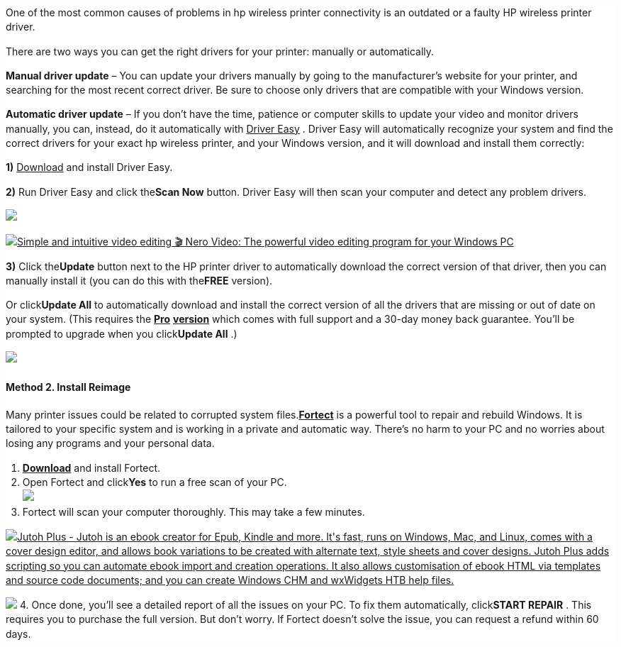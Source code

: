  One of the most common causes of problems in hp wireless printer connectivity is an outdated or a faulty HP wireless printer driver.

 There are two ways you can get the right drivers for your printer: manually or automatically.

**Manual driver update** – You can update your drivers manually by going to the manufacturer’s website for your printer, and searching for the most recent correct driver. Be sure to choose only drivers that are compatible with your Windows version.

**Automatic driver update** – If you don’t have the time, patience or computer skills to update your video and monitor drivers manually, you can, instead, do it automatically with [Driver Easy](https://tools.techidaily.com/drivereasy/download/) . Driver Easy will automatically recognize your system and find the correct drivers for your exact hp wireless printer, and your Windows version, and it will download and install them correctly:  

**1)** [Download](https://tools.techidaily.com/drivereasy/download/) and install Driver Easy.

**2)** Run Driver Easy and click the**Scan Now** button. Driver Easy will then scan your computer and detect any problem drivers.

![](https://images.drivereasy.com/wp-content/uploads/2019/04/Snap38.jpg)


<a href="https://store.nero.com/order/checkout.php?PRODS=42296685&QTY=1&AFFILIATE=108875&CART=1"><img src="http://cdnwww.nero.com/nero-com-wAssets/img/banners/2022/video-pp/ScreenshotSlider/Nero-Video-Advanced-editing.JPG" border="0">Simple and intuitive video editing
🎬 Nero Video:
The powerful video editing program for your Windows PC</a>

**3)** Click the**Update** button next to the HP printer driver to automatically download the correct version of that driver, then you can manually install it (you can do this with the**FREE** version).  

 Or click**Update All** to automatically download and install the correct version of all the drivers that are missing or out of date on your system. (This requires the [](https://tools.techidaily.com/drivereasy/download/) **[Pro](https://tools.techidaily.com/drivereasy/download/)** [](https://tools.techidaily.com/drivereasy/download/) **[version](https://tools.techidaily.com/drivereasy/download/)**  which comes with full support and a 30-day money back guarantee. You’ll be prompted to upgrade when you click**Update All** .)

![](https://images.drivereasy.com/wp-content/uploads/2019/04/Snap42-1.jpg)

#### Method 2\. Install Reimage

 Many printer issues could be related to corrupted system files.[**Fortect**](https://tools.techidaily.com/drivereasy/download/) is a powerful tool to repair and rebuild Windows. It is tailored to your specific system and is working in a private and automatic way. There’s no harm to your PC and no worries about losing any programs and your personal data.

1. **[Download](https://tools.techidaily.com/drivereasy/download/)**  and install Fortect.
2. Open Fortect and click**Yes** to run a free scan of your PC.  
![](https://images.drivereasy.com/wp-content/uploads/2022/01/fortect-1.jpg)
3. Fortect will scan your computer thoroughly. This may take a few minutes.  

<a href="https://secure.2checkout.com/order/checkout.php?PRODS=4699091&QTY=1&AFFILIATE=108875&CART=1"><img src="https://secure.avangate.com/images/merchant/bccefcc1b1eee9eca3ae4f5c1a281482/products/1_jutoh-logo-1200x1600.jpg" border="0">Jutoh Plus -  Jutoh is an ebook creator for Epub, Kindle and more. It's fast, runs on Windows, Mac, and Linux, comes with a cover design editor, and allows book variations to be created with alternate text, style sheets and cover designs. Jutoh Plus adds scripting so you can automate ebook import and creation operations. It also allows customisation of ebook HTML via templates and source code documents; and you can create Windows CHM and wxWidgets HTB help files. </a>

![](https://images.drivereasy.com/wp-content/uploads/2022/01/fortect-2.jpg)
4. Once done, you’ll see a detailed report of all the issues on your PC. To fix them automatically, click**START REPAIR** . This requires you to purchase the full version. But don’t worry. If Fortect doesn’t solve the issue, you can request a refund within 60 days.  
